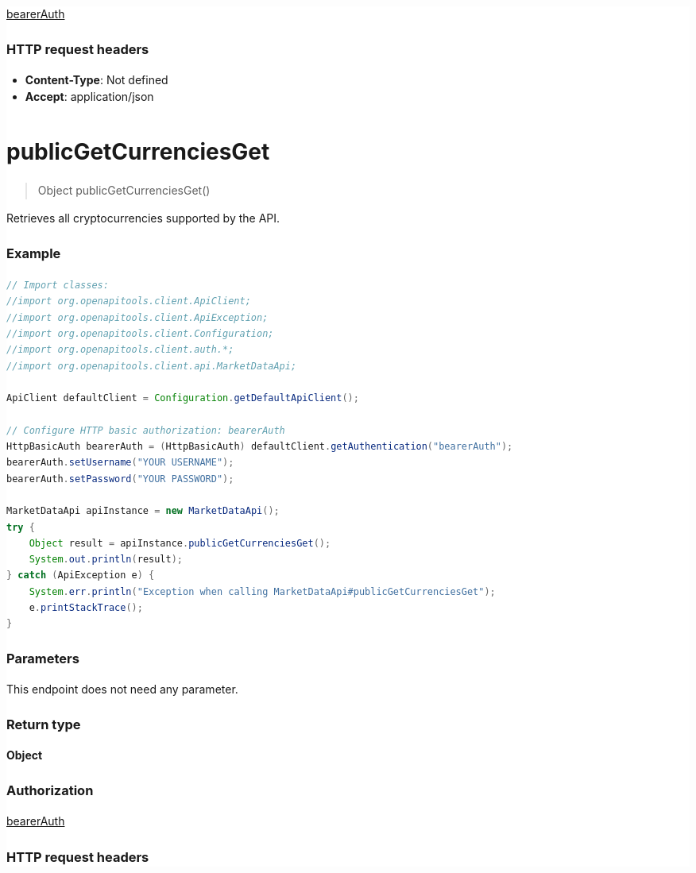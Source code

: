 [bearerAuth](../README.md#bearerAuth)

### HTTP request headers

 - **Content-Type**: Not defined
 - **Accept**: application/json

<a name="publicGetCurrenciesGet"></a>
# **publicGetCurrenciesGet**
> Object publicGetCurrenciesGet()

Retrieves all cryptocurrencies supported by the API.

### Example
```java
// Import classes:
//import org.openapitools.client.ApiClient;
//import org.openapitools.client.ApiException;
//import org.openapitools.client.Configuration;
//import org.openapitools.client.auth.*;
//import org.openapitools.client.api.MarketDataApi;

ApiClient defaultClient = Configuration.getDefaultApiClient();

// Configure HTTP basic authorization: bearerAuth
HttpBasicAuth bearerAuth = (HttpBasicAuth) defaultClient.getAuthentication("bearerAuth");
bearerAuth.setUsername("YOUR USERNAME");
bearerAuth.setPassword("YOUR PASSWORD");

MarketDataApi apiInstance = new MarketDataApi();
try {
    Object result = apiInstance.publicGetCurrenciesGet();
    System.out.println(result);
} catch (ApiException e) {
    System.err.println("Exception when calling MarketDataApi#publicGetCurrenciesGet");
    e.printStackTrace();
}
```

### Parameters
This endpoint does not need any parameter.

### Return type

**Object**

### Authorization

[bearerAuth](../README.md#bearerAuth)

### HTTP request headers
